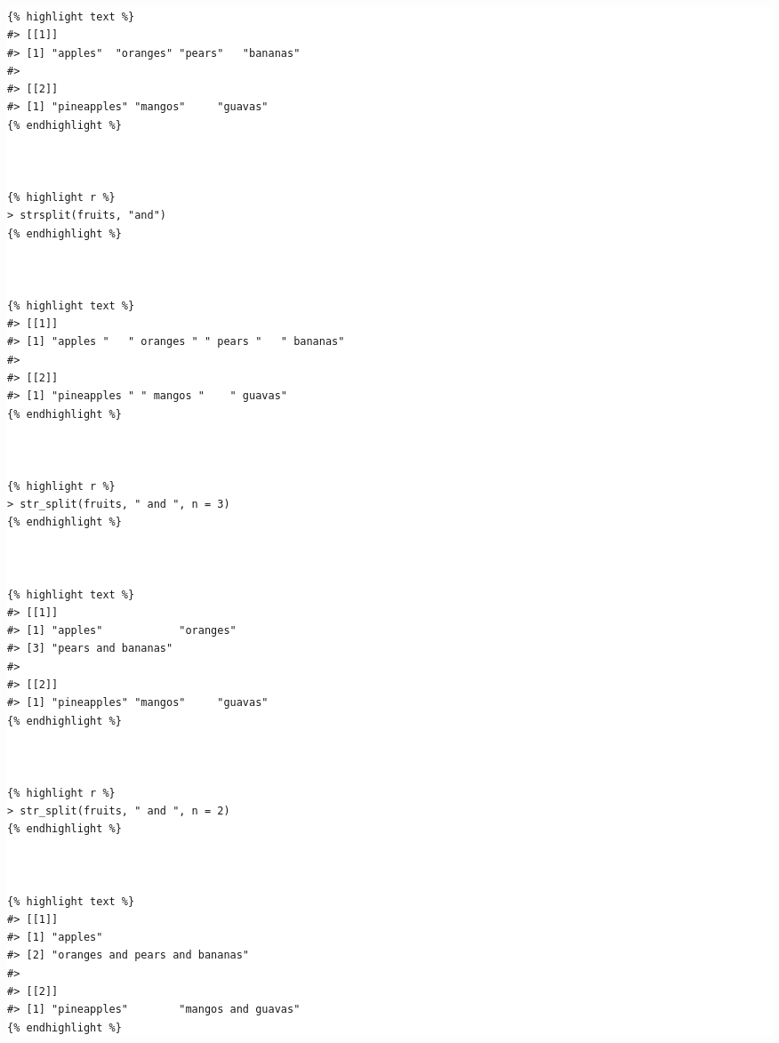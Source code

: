     
    
    {% highlight text %}
    #> [[1]]
    #> [1] "apples"  "oranges" "pears"   "bananas"
    #> 
    #> [[2]]
    #> [1] "pineapples" "mangos"     "guavas"
    {% endhighlight %}
    
    
    
    {% highlight r %}
    > strsplit(fruits, "and")
    {% endhighlight %}
    
    
    
    {% highlight text %}
    #> [[1]]
    #> [1] "apples "   " oranges " " pears "   " bananas" 
    #> 
    #> [[2]]
    #> [1] "pineapples " " mangos "    " guavas"
    {% endhighlight %}
    
    
    
    {% highlight r %}
    > str_split(fruits, " and ", n = 3)
    {% endhighlight %}
    
    
    
    {% highlight text %}
    #> [[1]]
    #> [1] "apples"            "oranges"          
    #> [3] "pears and bananas"
    #> 
    #> [[2]]
    #> [1] "pineapples" "mangos"     "guavas"
    {% endhighlight %}
    
    
    
    {% highlight r %}
    > str_split(fruits, " and ", n = 2)
    {% endhighlight %}
    
    
    
    {% highlight text %}
    #> [[1]]
    #> [1] "apples"                       
    #> [2] "oranges and pears and bananas"
    #> 
    #> [[2]]
    #> [1] "pineapples"        "mangos and guavas"
    {% endhighlight %}
    
    
